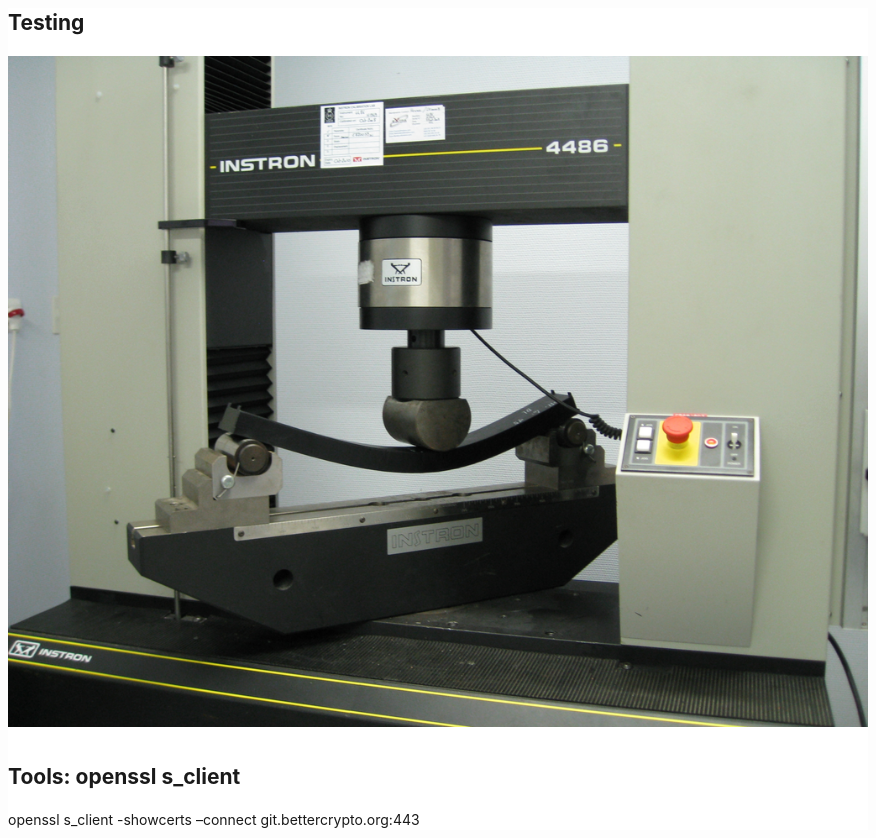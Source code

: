 ## Testing

![Testing](img/testing.jpg)

## Tools: openssl s_client

   openssl s_client -showcerts –connect git.bettercrypto.org:443
